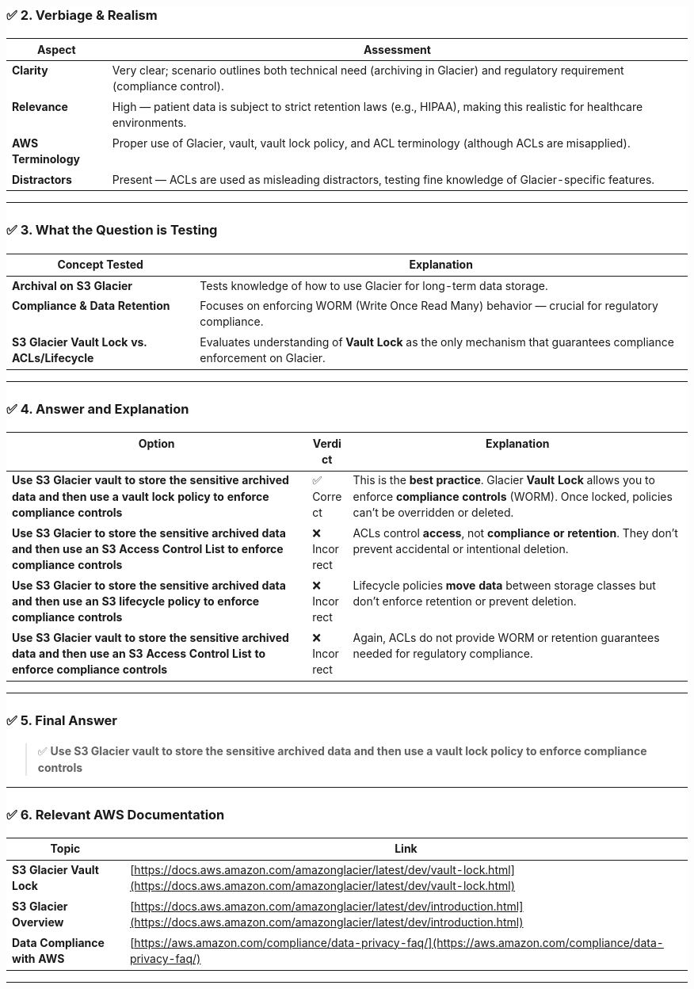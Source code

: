 
### ✅ 2. Verbiage & Realism

| Aspect              | Assessment                                                                                                                |
| ------------------- | ------------------------------------------------------------------------------------------------------------------------- |
| **Clarity**         | Very clear; scenario outlines both technical need (archiving in Glacier) and regulatory requirement (compliance control). |
| **Relevance**       | High — patient data is subject to strict retention laws (e.g., HIPAA), making this realistic for healthcare environments. |
| **AWS Terminology** | Proper use of Glacier, vault, vault lock policy, and ACL terminology (although ACLs are misapplied).                      |
| **Distractors**     | Present — ACLs are used as misleading distractors, testing fine knowledge of Glacier-specific features.                   |

---

### ✅ 3. What the Question is Testing

| Concept Tested                               | Explanation                                                                                                        |
| -------------------------------------------- | ------------------------------------------------------------------------------------------------------------------ |
| **Archival on S3 Glacier**                   | Tests knowledge of how to use Glacier for long-term data storage.                                                  |
| **Compliance & Data Retention**              | Focuses on enforcing WORM (Write Once Read Many) behavior — crucial for regulatory compliance.                     |
| **S3 Glacier Vault Lock vs. ACLs/Lifecycle** | Evaluates understanding of **Vault Lock** as the only mechanism that guarantees compliance enforcement on Glacier. |

---

### ✅ 4. Answer and Explanation

| Option                                                                                                                              | Verdict      | Explanation                                                                                                                                                       |
| ----------------------------------------------------------------------------------------------------------------------------------- | ------------ | ----------------------------------------------------------------------------------------------------------------------------------------------------------------- |
| **Use S3 Glacier vault to store the sensitive archived data and then use a vault lock policy to enforce compliance controls**       | ✅ Correct   | This is the **best practice**. Glacier **Vault Lock** allows you to enforce **compliance controls** (WORM). Once locked, policies can’t be overridden or deleted. |
| **Use S3 Glacier to store the sensitive archived data and then use an S3 Access Control List to enforce compliance controls**       | ❌ Incorrect | ACLs control **access**, not **compliance or retention**. They don’t prevent accidental or intentional deletion.                                                  |
| **Use S3 Glacier to store the sensitive archived data and then use an S3 lifecycle policy to enforce compliance controls**          | ❌ Incorrect | Lifecycle policies **move data** between storage classes but don’t enforce retention or prevent deletion.                                                         |
| **Use S3 Glacier vault to store the sensitive archived data and then use an S3 Access Control List to enforce compliance controls** | ❌ Incorrect | Again, ACLs do not provide WORM or retention guarantees needed for regulatory compliance.                                                                         |

---

### ✅ 5. Final Answer

> ✅ **Use S3 Glacier vault to store the sensitive archived data and then use a vault lock policy to enforce compliance controls**

---

### ✅ 6. Relevant AWS Documentation

| Topic                        | Link                                                                                                                                             |
| ---------------------------- | ------------------------------------------------------------------------------------------------------------------------------------------------ |
| **S3 Glacier Vault Lock**    | [https://docs.aws.amazon.com/amazonglacier/latest/dev/vault-lock.html](https://docs.aws.amazon.com/amazonglacier/latest/dev/vault-lock.html)     |
| **S3 Glacier Overview**      | [https://docs.aws.amazon.com/amazonglacier/latest/dev/introduction.html](https://docs.aws.amazon.com/amazonglacier/latest/dev/introduction.html) |
| **Data Compliance with AWS** | [https://aws.amazon.com/compliance/data-privacy-faq/](https://aws.amazon.com/compliance/data-privacy-faq/)                                       |

---